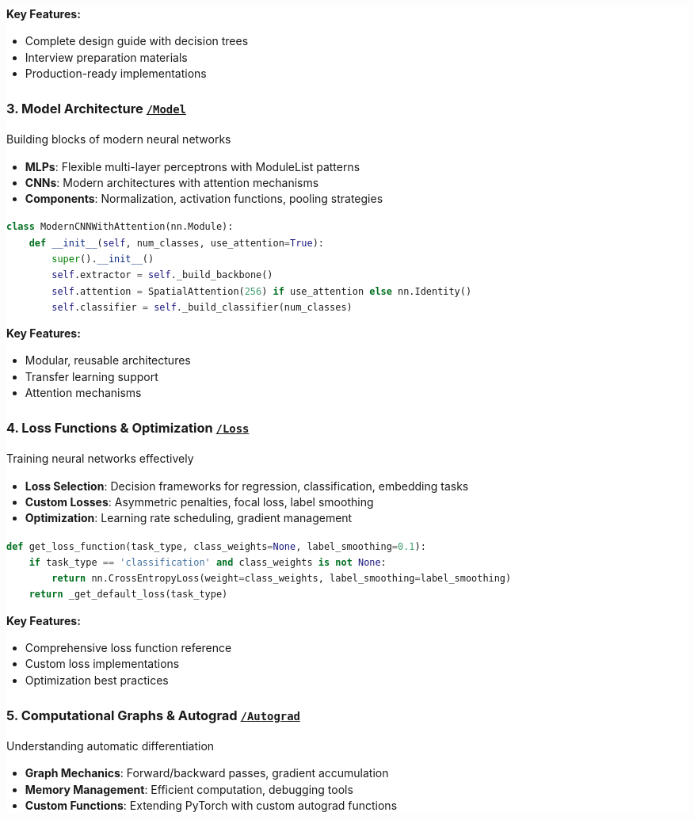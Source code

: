 **Key Features:**

- Complete design guide with decision trees
- Interview preparation materials
- Production-ready implementations

### 3. Model Architecture [`/Model`](Model/)

Building blocks of modern neural networks

- **MLPs**: Flexible multi-layer perceptrons with ModuleList patterns
- **CNNs**: Modern architectures with attention mechanisms
- **Components**: Normalization, activation functions, pooling strategies

```python
class ModernCNNWithAttention(nn.Module):
    def __init__(self, num_classes, use_attention=True):
        super().__init__()
        self.extractor = self._build_backbone()
        self.attention = SpatialAttention(256) if use_attention else nn.Identity()
        self.classifier = self._build_classifier(num_classes)
```

**Key Features:**

- Modular, reusable architectures
- Transfer learning support
- Attention mechanisms

### 4. Loss Functions & Optimization [`/Loss`](Loss/)

Training neural networks effectively

- **Loss Selection**: Decision frameworks for regression, classification, embedding tasks
- **Custom Losses**: Asymmetric penalties, focal loss, label smoothing
- **Optimization**: Learning rate scheduling, gradient management

```python
def get_loss_function(task_type, class_weights=None, label_smoothing=0.1):
    if task_type == 'classification' and class_weights is not None:
        return nn.CrossEntropyLoss(weight=class_weights, label_smoothing=label_smoothing)
    return _get_default_loss(task_type)
```

**Key Features:**

- Comprehensive loss function reference
- Custom loss implementations
- Optimization best practices

### 5. Computational Graphs & Autograd [`/Autograd`](Autograd/)

Understanding automatic differentiation

- **Graph Mechanics**: Forward/backward passes, gradient accumulation
- **Memory Management**: Efficient computation, debugging tools
- **Custom Functions**: Extending PyTorch with custom autograd functions
